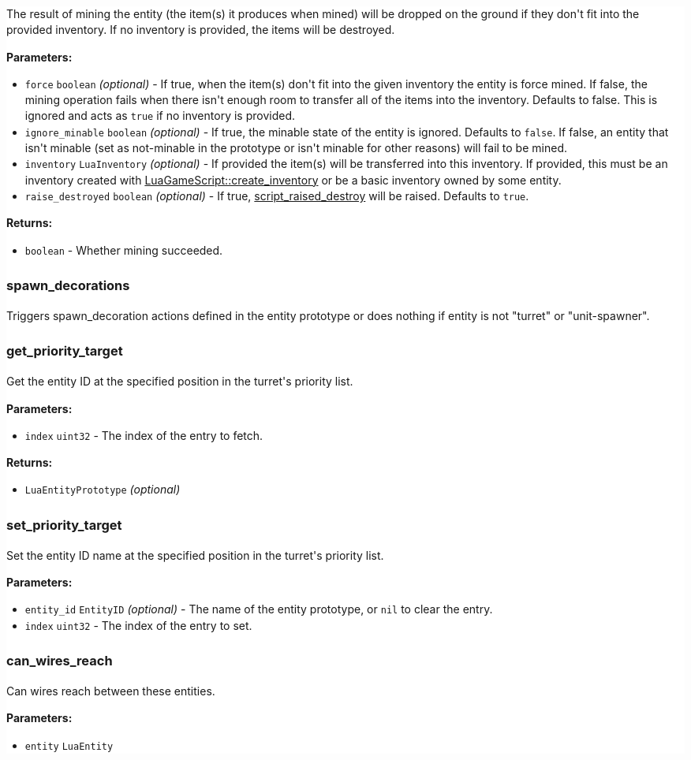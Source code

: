 The result of mining the entity (the item(s) it produces when mined) will be dropped on the ground if they don't fit into the provided inventory. If no inventory is provided, the items will be destroyed.

**Parameters:**

- `force` `boolean` *(optional)* - If true, when the item(s) don't fit into the given inventory the entity is force mined. If false, the mining operation fails when there isn't enough room to transfer all of the items into the inventory. Defaults to false. This is ignored and acts as `true` if no inventory is provided.
- `ignore_minable` `boolean` *(optional)* - If true, the minable state of the entity is ignored. Defaults to `false`. If false, an entity that isn't minable (set as not-minable in the prototype or isn't minable for other reasons) will fail to be mined.
- `inventory` `LuaInventory` *(optional)* - If provided the item(s) will be transferred into this inventory. If provided, this must be an inventory created with [LuaGameScript::create_inventory](runtime:LuaGameScript::create_inventory) or be a basic inventory owned by some entity.
- `raise_destroyed` `boolean` *(optional)* - If true, [script_raised_destroy](runtime:script_raised_destroy) will be raised. Defaults to `true`.

**Returns:**

- `boolean` - Whether mining succeeded.

### spawn_decorations

Triggers spawn_decoration actions defined in the entity prototype or does nothing if entity is not "turret" or "unit-spawner".

### get_priority_target

Get the entity ID at the specified position in the turret's priority list.

**Parameters:**

- `index` `uint32` - The index of the entry to fetch.

**Returns:**

- `LuaEntityPrototype` *(optional)*

### set_priority_target

Set the entity ID name at the specified position in the turret's priority list.

**Parameters:**

- `entity_id` `EntityID` *(optional)* - The name of the entity prototype, or `nil` to clear the entry.
- `index` `uint32` - The index of the entry to set.

### can_wires_reach

Can wires reach between these entities.

**Parameters:**

- `entity` `LuaEntity`
